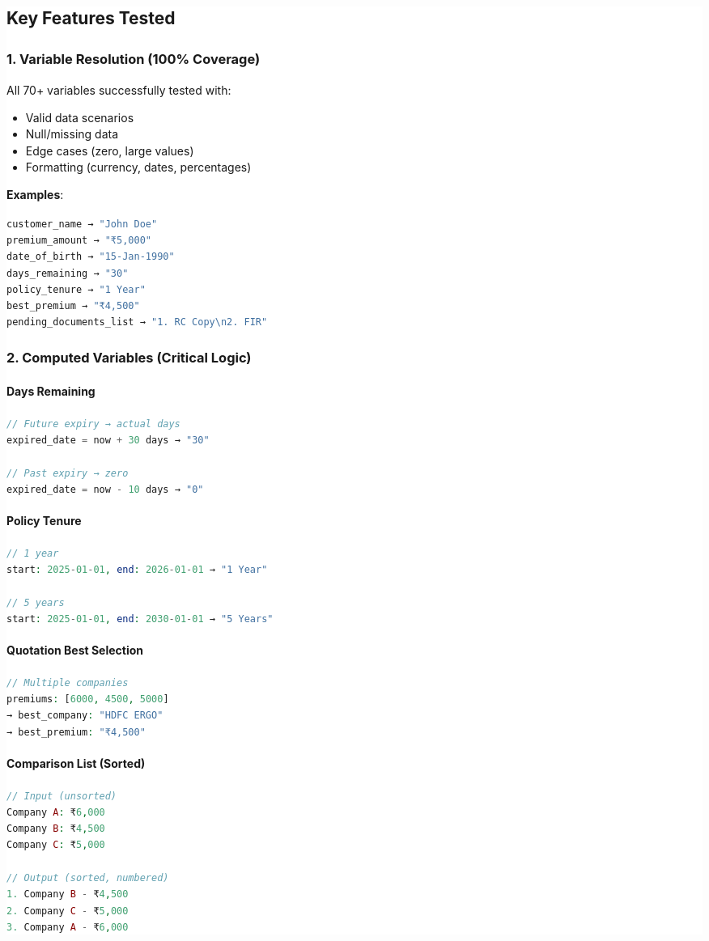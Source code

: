 ## Key Features Tested

### 1. Variable Resolution (100% Coverage)

All 70+ variables successfully tested with:
- Valid data scenarios
- Null/missing data
- Edge cases (zero, large values)
- Formatting (currency, dates, percentages)

**Examples**:
```php
customer_name → "John Doe"
premium_amount → "₹5,000"
date_of_birth → "15-Jan-1990"
days_remaining → "30"
policy_tenure → "1 Year"
best_premium → "₹4,500"
pending_documents_list → "1. RC Copy\n2. FIR"
```

### 2. Computed Variables (Critical Logic)

#### Days Remaining
```php
// Future expiry → actual days
expired_date = now + 30 days → "30"

// Past expiry → zero
expired_date = now - 10 days → "0"
```

#### Policy Tenure
```php
// 1 year
start: 2025-01-01, end: 2026-01-01 → "1 Year"

// 5 years
start: 2025-01-01, end: 2030-01-01 → "5 Years"
```

#### Quotation Best Selection
```php
// Multiple companies
premiums: [6000, 4500, 5000]
→ best_company: "HDFC ERGO"
→ best_premium: "₹4,500"
```

#### Comparison List (Sorted)
```php
// Input (unsorted)
Company A: ₹6,000
Company B: ₹4,500
Company C: ₹5,000

// Output (sorted, numbered)
1. Company B - ₹4,500
2. Company C - ₹5,000
3. Company A - ₹6,000
```
